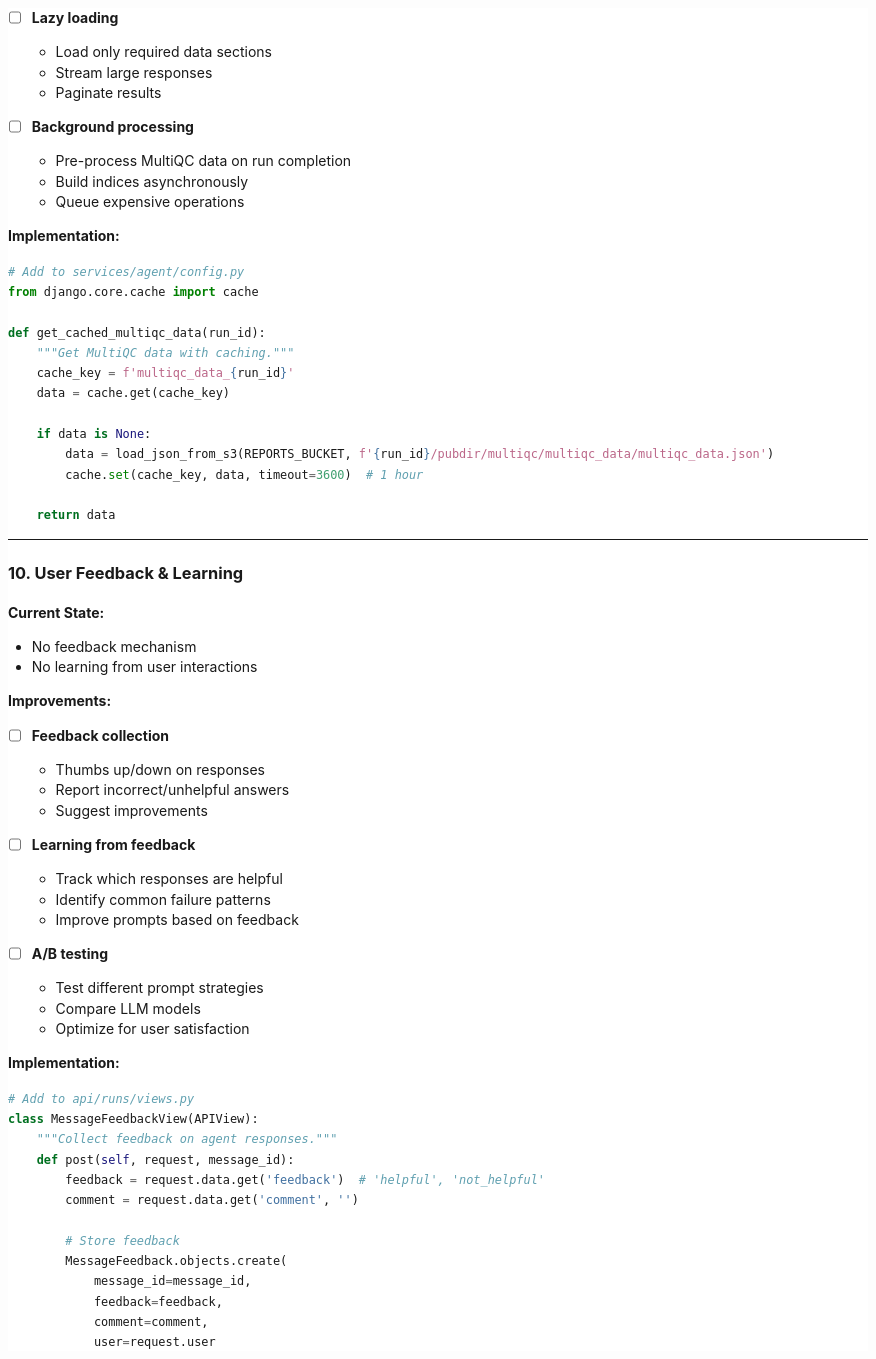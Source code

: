 - [ ] **Lazy loading**
  - Load only required data sections
  - Stream large responses
  - Paginate results

- [ ] **Background processing**
  - Pre-process MultiQC data on run completion
  - Build indices asynchronously
  - Queue expensive operations

**Implementation:**
```python
# Add to services/agent/config.py
from django.core.cache import cache

def get_cached_multiqc_data(run_id):
    """Get MultiQC data with caching."""
    cache_key = f'multiqc_data_{run_id}'
    data = cache.get(cache_key)
    
    if data is None:
        data = load_json_from_s3(REPORTS_BUCKET, f'{run_id}/pubdir/multiqc/multiqc_data/multiqc_data.json')
        cache.set(cache_key, data, timeout=3600)  # 1 hour
    
    return data
```

---

### 10. User Feedback & Learning

**Current State:**
- No feedback mechanism
- No learning from user interactions

**Improvements:**
- [ ] **Feedback collection**
  - Thumbs up/down on responses
  - Report incorrect/unhelpful answers
  - Suggest improvements

- [ ] **Learning from feedback**
  - Track which responses are helpful
  - Identify common failure patterns
  - Improve prompts based on feedback

- [ ] **A/B testing**
  - Test different prompt strategies
  - Compare LLM models
  - Optimize for user satisfaction

**Implementation:**
```python
# Add to api/runs/views.py
class MessageFeedbackView(APIView):
    """Collect feedback on agent responses."""
    def post(self, request, message_id):
        feedback = request.data.get('feedback')  # 'helpful', 'not_helpful'
        comment = request.data.get('comment', '')
        
        # Store feedback
        MessageFeedback.objects.create(
            message_id=message_id,
            feedback=feedback,
            comment=comment,
            user=request.user
```